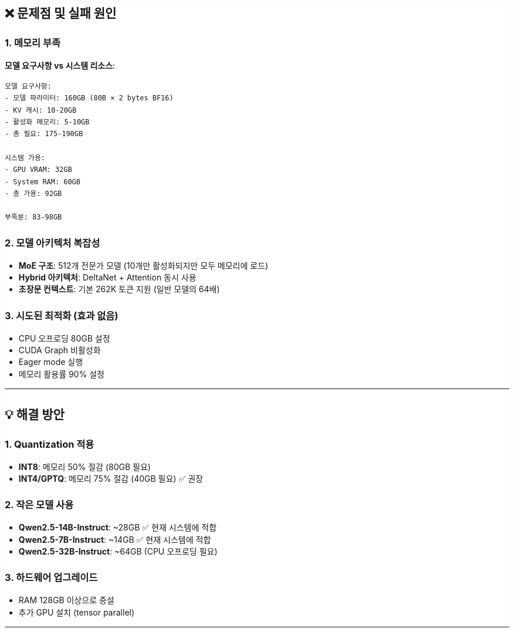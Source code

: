 
## ❌ 문제점 및 실패 원인

### 1. 메모리 부족
**모델 요구사항 vs 시스템 리소스**:
```
모델 요구사항:
- 모델 파라미터: 160GB (80B × 2 bytes BF16)
- KV 캐시: 10-20GB
- 활성화 메모리: 5-10GB
- 총 필요: 175-190GB

시스템 가용:
- GPU VRAM: 32GB
- System RAM: 60GB
- 총 가용: 92GB

부족분: 83-98GB
```

### 2. 모델 아키텍처 복잡성
- **MoE 구조**: 512개 전문가 모델 (10개만 활성화되지만 모두 메모리에 로드)
- **Hybrid 아키텍처**: DeltaNet + Attention 동시 사용
- **초장문 컨텍스트**: 기본 262K 토큰 지원 (일반 모델의 64배)

### 3. 시도된 최적화 (효과 없음)
- CPU 오프로딩 80GB 설정
- CUDA Graph 비활성화
- Eager mode 실행
- 메모리 활용률 90% 설정

---

## 💡 해결 방안

### 1. Quantization 적용
- **INT8**: 메모리 50% 절감 (80GB 필요)
- **INT4/GPTQ**: 메모리 75% 절감 (40GB 필요) ✅ 권장

### 2. 작은 모델 사용
- **Qwen2.5-14B-Instruct**: ~28GB ✅ 현재 시스템에 적합
- **Qwen2.5-7B-Instruct**: ~14GB ✅ 현재 시스템에 적합
- **Qwen2.5-32B-Instruct**: ~64GB (CPU 오프로딩 필요)

### 3. 하드웨어 업그레이드
- RAM 128GB 이상으로 증설
- 추가 GPU 설치 (tensor parallel)

---
